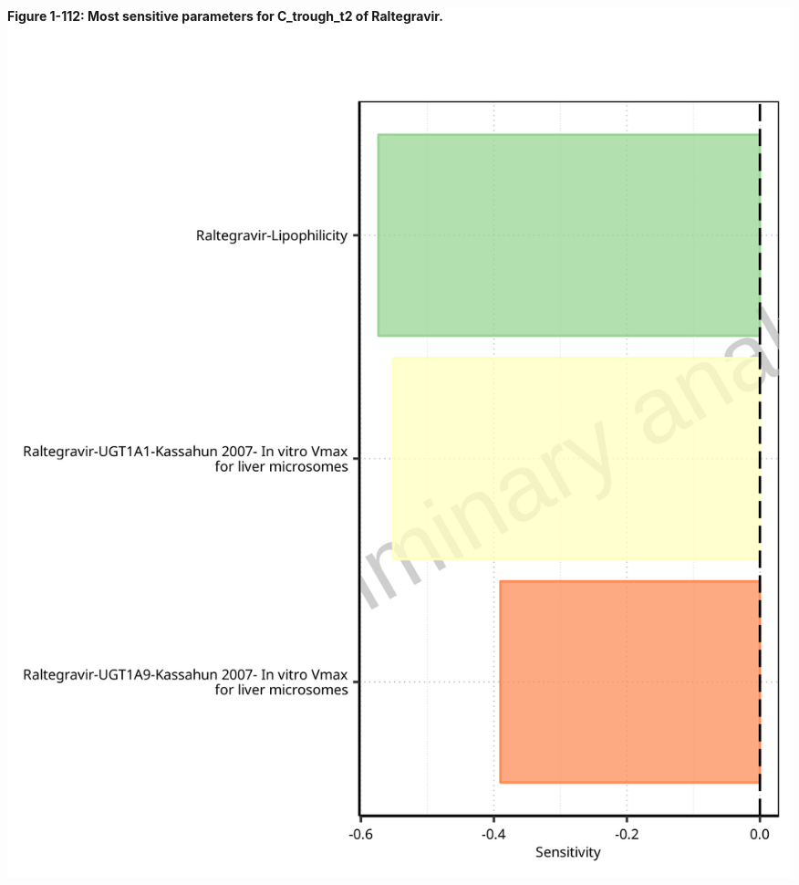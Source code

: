 

**Figure 1-112: Most sensitive parameters for C_trough_t2 of Raltegravir.**


<br>
<br>


<a id="figure-1-113"></a>

![](Sensitivity/Raltegravir_200_mg_filmcoated_tablet_md-8_sensitivity_C_trough_tDLast.png)
